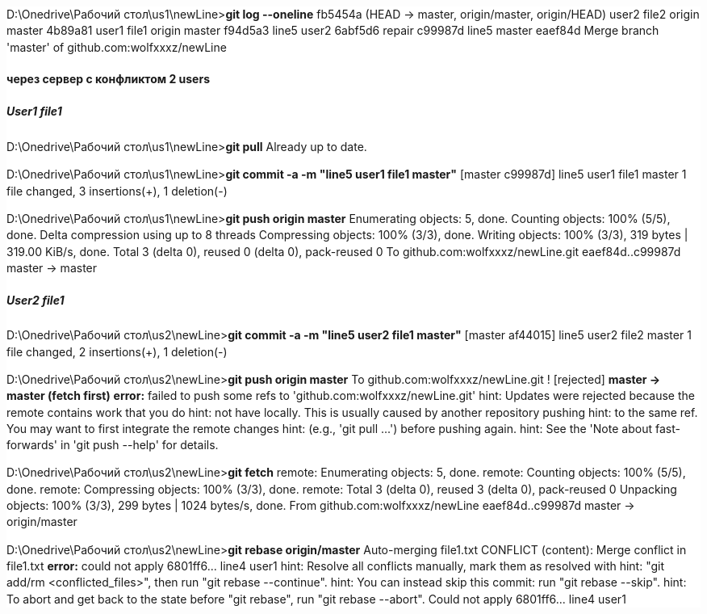 D:\Onedrive\Рабочий стол\us1\newLine>**git log --oneline**
fb5454a (HEAD -> master, origin/master, origin/HEAD) user2 file2 origin master
4b89a81 user1 file1 origin master
f94d5a3 line5 user2
6abf5d6 repair
c99987d line5 master
eaef84d Merge branch 'master' of github.com:wolfxxxz/newLine
#### через сервер с конфликтом 2 users
##### User1 file1
D:\Onedrive\Рабочий стол\us1\newLine>**git pull**
Already up to date.

D:\Onedrive\Рабочий стол\us1\newLine>**git commit -a -m "line5 user1 file1 master"**
[master c99987d] line5 user1 file1 master
 1 file changed, 3 insertions(+), 1 deletion(-)

D:\Onedrive\Рабочий стол\us1\newLine>**git push origin master**
Enumerating objects: 5, done.
Counting objects: 100% (5/5), done.
Delta compression using up to 8 threads
Compressing objects: 100% (3/3), done.
Writing objects: 100% (3/3), 319 bytes | 319.00 KiB/s, done.
Total 3 (delta 0), reused 0 (delta 0), pack-reused 0
To github.com:wolfxxxz/newLine.git
   eaef84d..c99987d  master -> master
##### User2 file1
D:\Onedrive\Рабочий стол\us2\newLine>**git commit -a -m "line5 user2 file1 master"**
[master af44015] line5 user2 file2 master
 1 file changed, 2 insertions(+), 1 deletion(-)

D:\Onedrive\Рабочий стол\us2\newLine>**git push origin master**
To github.com:wolfxxxz/newLine.git
 ! [rejected]        **master -> master (fetch first)**
**error:** failed to push some refs to 'github.com:wolfxxxz/newLine.git'
hint: Updates were rejected because the remote contains work that you do
hint: not have locally. This is usually caused by another repository pushing
hint: to the same ref. You may want to first integrate the remote changes
hint: (e.g., 'git pull ...') before pushing again.
hint: See the 'Note about fast-forwards' in 'git push --help' for details.

D:\Onedrive\Рабочий стол\us2\newLine>**git fetch**
remote: Enumerating objects: 5, done.
remote: Counting objects: 100% (5/5), done.
remote: Compressing objects: 100% (3/3), done.
remote: Total 3 (delta 0), reused 3 (delta 0), pack-reused 0
Unpacking objects: 100% (3/3), 299 bytes | 1024 bytes/s, done.
From github.com:wolfxxxz/newLine
   eaef84d..c99987d  master     -> origin/master

D:\Onedrive\Рабочий стол\us2\newLine>**git rebase origin/master**
Auto-merging file1.txt
CONFLICT (content): Merge conflict in file1.txt
**error:** could not apply 6801ff6... line4 user1
hint: Resolve all conflicts manually, mark them as resolved with
hint: "git add/rm <conflicted_files>", then run "git rebase --continue".
hint: You can instead skip this commit: run "git rebase --skip".
hint: To abort and get back to the state before "git rebase", run "git rebase --abort".
Could not apply 6801ff6... line4 user1
